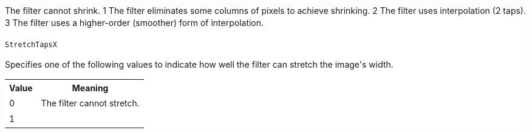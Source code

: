</td>
<td>
The filter cannot shrink.

</td>
</tr>
<tr>
<td>
1

</td>
<td>
The filter eliminates some columns of pixels to achieve shrinking.

</td>
</tr>
<tr>
<td>
2

</td>
<td>
The filter uses interpolation (2 taps).

</td>
</tr>
<tr>
<td>
3

</td>
<td>
The filter uses a higher-order (smoother) form of interpolation.

</td>
</tr>
</table>

`StretchTapsX`

Specifies one of the following values to indicate how well the filter can stretch the image's width.
<table>
<tr>
<th>Value</th>
<th>Meaning</th>
</tr>
<tr>
<td>
0

</td>
<td>
The filter cannot stretch.

</td>
</tr>
<tr>
<td>
1
